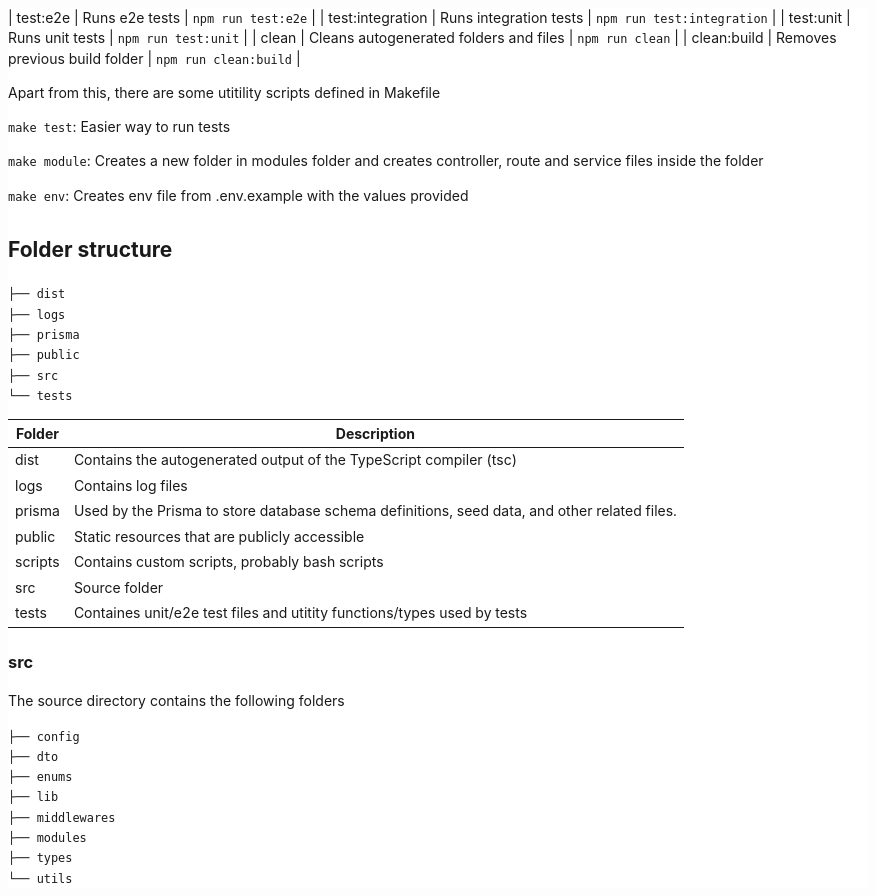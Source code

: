 | test:e2e         | Runs e2e tests                                | `npm run test:e2e`         |
| test:integration | Runs integration tests                        | `npm run test:integration` |
| test:unit        | Runs unit tests                               | `npm run test:unit`        |
| clean            | Cleans autogenerated folders and files        | `npm run clean`            |
| clean:build      | Removes previous build folder                 | `npm run clean:build`      |

Apart from this, there are some utitility scripts defined in Makefile

`make test`: Easier way to run tests

`make module`: Creates a new folder in modules folder and creates controller, route and service files inside the folder

`make env`: Creates env file from .env.example with the values provided

## Folder structure

```
├── dist
├── logs
├── prisma
├── public
├── src
└── tests
```

| Folder  | Description                                                                                  |
| ------- | -------------------------------------------------------------------------------------------- |
| dist    | Contains the autogenerated output of the TypeScript compiler (tsc)                           |
| logs    | Contains log files                                                                           |
| prisma  | Used by the Prisma to store database schema definitions, seed data, and other related files. |
| public  | Static resources that are publicly accessible                                                |
| scripts | Contains custom scripts, probably bash scripts                                               |
| src     | Source folder                                                                                |
| tests   | Containes unit/e2e test files and utitity functions/types used by tests                      |

### src

The source directory contains the following folders

```
├── config
├── dto
├── enums
├── lib
├── middlewares
├── modules
├── types
└── utils
```
